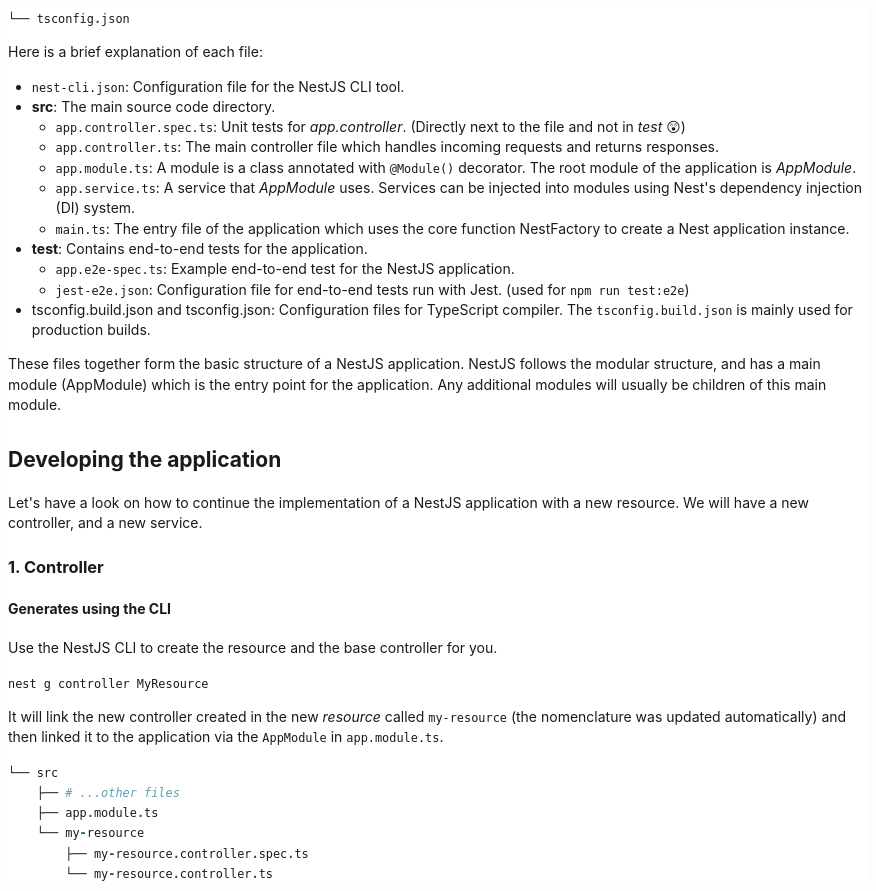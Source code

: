 ```coffee
└── tsconfig.json
```

Here is a brief explanation of each file:
- `nest-cli.json`: Configuration file for the NestJS CLI tool.
- **src**: The main source code directory.
  - `app.controller.spec.ts`: Unit tests for _app.controller_. (Directly next to the file and not in _test_ 😲)
  - `app.controller.ts`: The main controller file which handles incoming requests and returns responses.
  - `app.module.ts`: A module is a class annotated with `@Module()` decorator. The root module of the application is _AppModule_.
  - `app.service.ts`: A service that _AppModule_ uses. Services can be injected into modules using Nest's dependency injection (DI) system.
  - `main.ts`: The entry file of the application which uses the core function NestFactory to create a Nest application instance.
- **test**: Contains end-to-end tests for the application.
  - `app.e2e-spec.ts`: Example end-to-end test for the NestJS application.
  - `jest-e2e.json`: Configuration file for end-to-end tests run with Jest. (used for `npm run test:e2e`)
- tsconfig.build.json and tsconfig.json: Configuration files for TypeScript compiler. The `tsconfig.build.json` is mainly used for production builds.
  
These files together form the basic structure of a NestJS application. 
NestJS follows the modular structure, and has a main module (AppModule) which is the entry point for the application. 
Any additional modules will usually be children of this main module.

## Developing the application

Let's have a look on how to continue the implementation of a NestJS application with a new resource.
We will have a new controller, and a new service.

### 1. Controller

#### Generates using the CLI

Use the NestJS CLI to create the resource and the base controller for you.

```shell
nest g controller MyResource
```

It will link the new controller created in the new _resource_ called `my-resource` (the nomenclature was updated automatically)
and then linked it to the application via the `AppModule` in `app.module.ts`.

```coffee
└── src
    ├── # ...other files
    ├── app.module.ts
    └── my-resource
        ├── my-resource.controller.spec.ts
        └── my-resource.controller.ts
```
